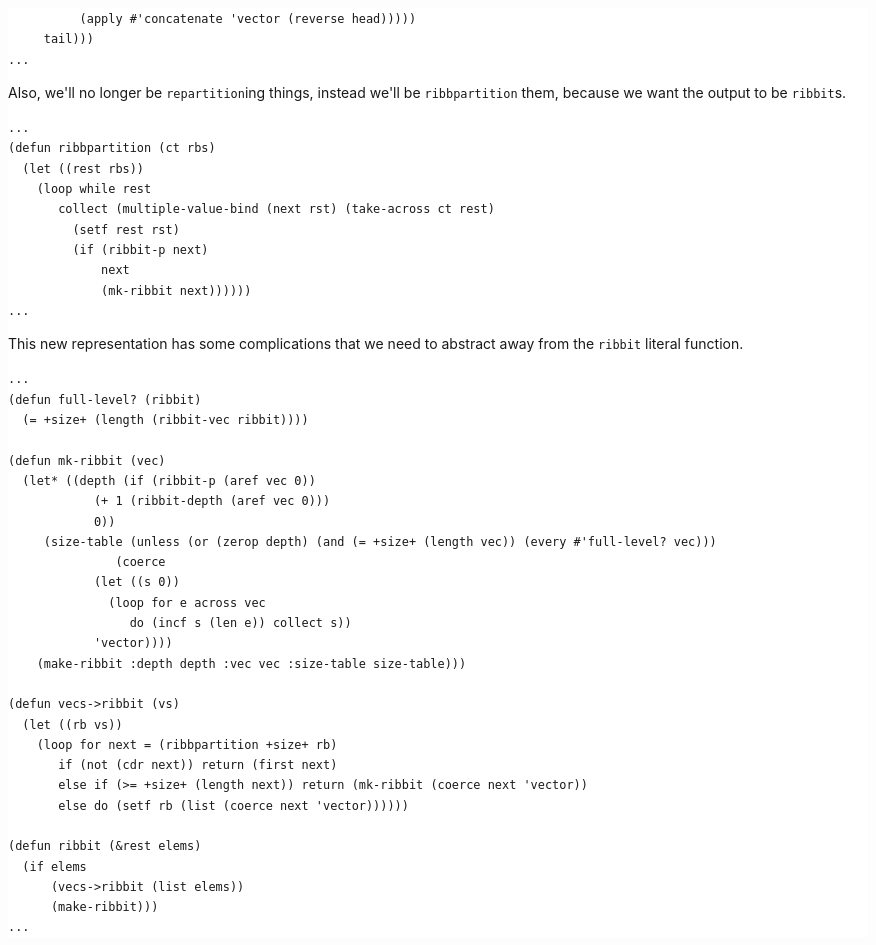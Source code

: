 ```
	      (apply #'concatenate 'vector (reverse head)))))
     tail)))
...
```

Also, we'll no longer be `repartition`ing things, instead we'll be `ribbpartition` them, because we want the output to be `ribbit`s.

```
...
(defun ribbpartition (ct rbs)
  (let ((rest rbs))
    (loop while rest
       collect (multiple-value-bind (next rst) (take-across ct rest)
		 (setf rest rst)
		 (if (ribbit-p next)
		     next
		     (mk-ribbit next))))))
...
```

This new representation has some complications that we need to abstract away from the `ribbit` literal function.

```
...
(defun full-level? (ribbit)
  (= +size+ (length (ribbit-vec ribbit))))

(defun mk-ribbit (vec)
  (let* ((depth (if (ribbit-p (aref vec 0))
		    (+ 1 (ribbit-depth (aref vec 0)))
		    0))
	 (size-table (unless (or (zerop depth) (and (= +size+ (length vec)) (every #'full-level? vec)))
		       (coerce
			(let ((s 0))
			  (loop for e across vec
			     do (incf s (len e)) collect s))
			'vector))))
    (make-ribbit :depth depth :vec vec :size-table size-table)))

(defun vecs->ribbit (vs)
  (let ((rb vs))
    (loop for next = (ribbpartition +size+ rb)
       if (not (cdr next)) return (first next)
       else if (>= +size+ (length next)) return (mk-ribbit (coerce next 'vector))
       else do (setf rb (list (coerce next 'vector))))))

(defun ribbit (&rest elems)
  (if elems
      (vecs->ribbit (list elems))
      (make-ribbit)))
...
```
